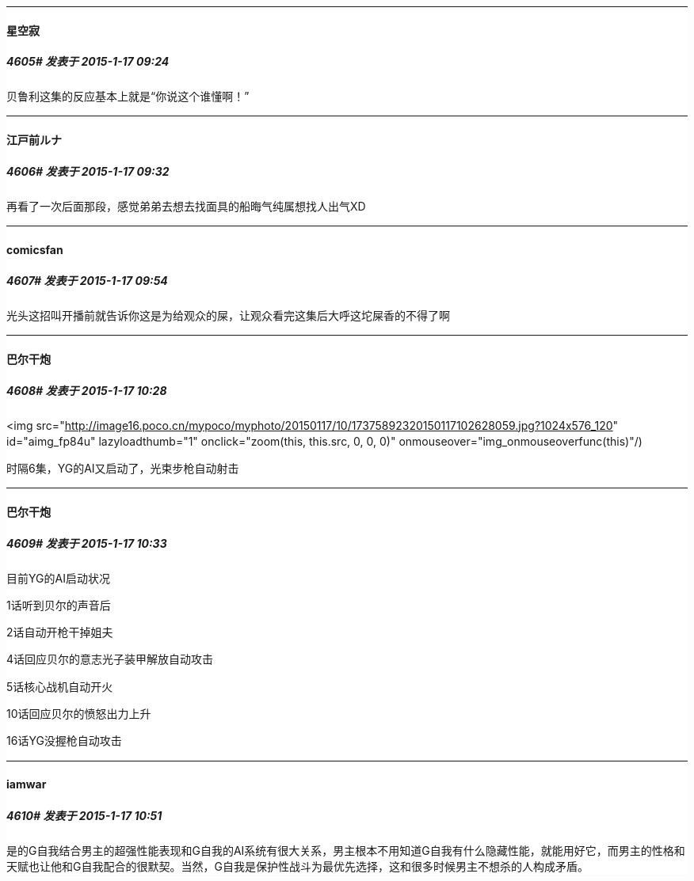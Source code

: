 *****

####  星空寂  
##### 4605#       发表于 2015-1-17 09:24

贝鲁利这集的反应基本上就是“你说这个谁懂啊！”

*****

####  江戸前ルナ  
##### 4606#       发表于 2015-1-17 09:32

再看了一次后面那段，感觉弟弟去想去找面具的船晦气纯属想找人出气XD

*****

####  comicsfan  
##### 4607#       发表于 2015-1-17 09:54

光头这招叫开播前就告诉你这是为给观众的屎，让观众看完这集后大呼这坨屎香的不得了啊

*****

####  巴尔干炮  
##### 4608#       发表于 2015-1-17 10:28

<img src="http://image16.poco.cn/mypoco/myphoto/20150117/10/17375892320150117102628059.jpg?1024x576_120" id="aimg_fp84u" lazyloadthumb="1" onclick="zoom(this, this.src, 0, 0, 0)" onmouseover="img_onmouseoverfunc(this)"/)

时隔6集，YG的AI又启动了，光束步枪自动射击

*****

####  巴尔干炮  
##### 4609#       发表于 2015-1-17 10:33

目前YG的AI启动状况

1话听到贝尔的声音后

2话自动开枪干掉姐夫

4话回应贝尔的意志光子装甲解放自动攻击

5话核心战机自动开火

10话回应贝尔的愤怒出力上升

16话YG没握枪自动攻击

*****

####  iamwar  
##### 4610#       发表于 2015-1-17 10:51

是的G自我结合男主的超强性能表现和G自我的AI系统有很大关系，男主根本不用知道G自我有什么隐藏性能，就能用好它，而男主的性格和天赋也让他和G自我配合的很默契。当然，G自我是保护性战斗为最优先选择，这和很多时候男主不想杀的人构成矛盾。
